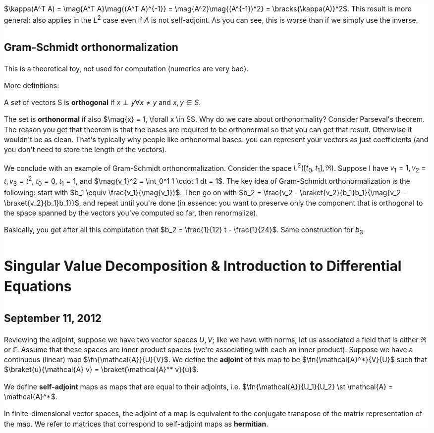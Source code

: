 $\kappa(A^T A) = \mag{A^T A}\mag{(A^T A)^{-1}} = \mag{A^2}\mag{(A^{-1})^2}
= \bracks{\kappa(A)}^2$. This result is more general: also applies in the
$L^2$ case even if $A$ is not self-adjoint. As you can see, this is worse
than if we simply use the inverse.

Gram-Schmidt orthonormalization
-------------------------------
This is a theoretical toy, not used for computation (numerics are very bad).

More definitions:

A *set* of vectors S is **orthogonal** if $x \perp y \forall x
\neq y$ and $x, y \in S$.

The set is **orthonormal** if also $\mag{x} = 1, \forall x \in S$. Why do we
care about orthonormality? Consider Parseval's theorem. The reason you get
that theorem is that the bases are required to be orthonormal so that you
can get that result. Otherwise it wouldn't be as clean. That's typically
why people like orthonormal bases: you can represent your vectors as just
coefficients (and you don't need to store the length of the vectors).

We conclude with an example of Gram-Schmidt orthonormalization. Consider
the space $L^2([t_0, t_1], \Re)$. Suppose I have $v_1 = 1, v_2 = t, v_3 =
t^2$, $t_0 = 0$, $t_1 = 1$, and $\mag{v_1}^2 = \int_0^1 1 \cdot 1 dt =
1$. The key idea of Gram-Schmidt orthonormalization is the following: start
with $b_1 \equiv \frac{v_1}{\mag{v_1}}$. Then go on with $b_2 = \frac{v_2 -
\braket{v_2}{b_1}b_1}{\mag{v_2 - \braket{v_2}{b_1}b_1}}$, and repeat until
you're done (in essence: you want to preserve only the component that is
orthogonal to the space spanned by the vectors you've computed so far, then
renormalize).

Basically, you get after all this computation that $b_2 = \frac{1}{12} t -
\frac{1}{24}$. Same construction for $b_3$.

<a name='6'></a>

Singular Value Decomposition & Introduction to Differential Equations
=====================================================================
September 11, 2012
-----------------

Reviewing the adjoint, suppose we have two vector spaces $U, V$; like we
have with norms, let us associated a field that is either $\Re$ or
$\mathbb{C}$. Assume that these spaces are inner product spaces (we're
associating with each an inner product). Suppose we have a continuous
(linear) map $\fn{\mathcal{A}}{U}{V}$. We define the **adjoint** of this
map to be $\fn{\mathcal{A}^*}{V}{U}$ such that $\braket{u}{\mathcal{A} v} =
\braket{\mathcal{A}^* v}{u}$.

We define **self-adjoint** maps as maps that are equal to their adjoints,
i.e. $\fn{\mathcal{A}}{U_1}{U_2} \st \mathcal{A} = \mathcal{A}^*$.

In finite-dimensional vector spaces, the adjoint of a map is equivalent to
the conjugate transpose of the matrix representation of the map. We refer
to matrices that correspond to self-adjoint maps as **hermitian**.
